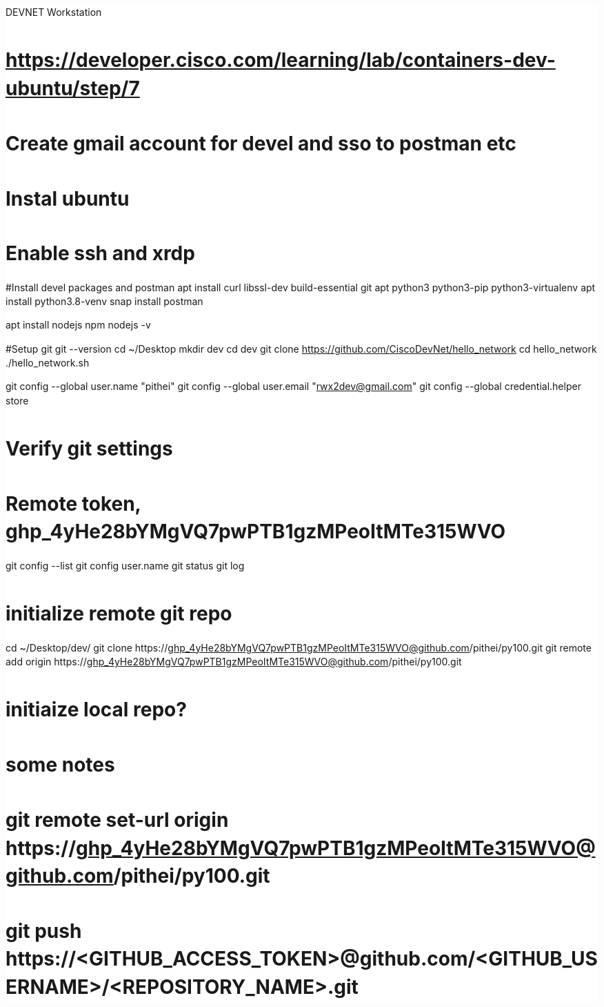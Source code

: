 DEVNET Workstation
# https://developer.cisco.com/learning/lab/containers-dev-ubuntu/step/7
# Create gmail account for devel and sso to postman etc
# Instal ubuntu
# Enable ssh and xrdp
#Install devel packages and postman
apt install curl libssl-dev build-essential git 
apt python3 python3-pip python3-virtualenv
apt install python3.8-venv
snap install postman

apt install nodejs npm
nodejs -v

#Setup git
git --version
cd ~/Desktop
mkdir dev
cd dev
git clone https://github.com/CiscoDevNet/hello_network
cd hello_network
 ./hello_network.sh


git config --global user.name "pithei"
git config --global user.email "rwx2dev@gmail.com"
git config --global credential.helper store
# Verify git settings
# Remote token, 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
git config --list
git config user.name
git status
git log 

# initialize remote git repo
cd ~/Desktop/dev/
git clone https://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@github.com/pithei/py100.git
git remote add origin https://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@github.com/pithei/py100.git


# initiaize local repo?
# some notes
# git remote set-url origin https://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@github.com/pithei/py100.git
# git push https://<GITHUB_ACCESS_TOKEN>@github.com/<GITHUB_USERNAME>/<REPOSITORY_NAME>.git